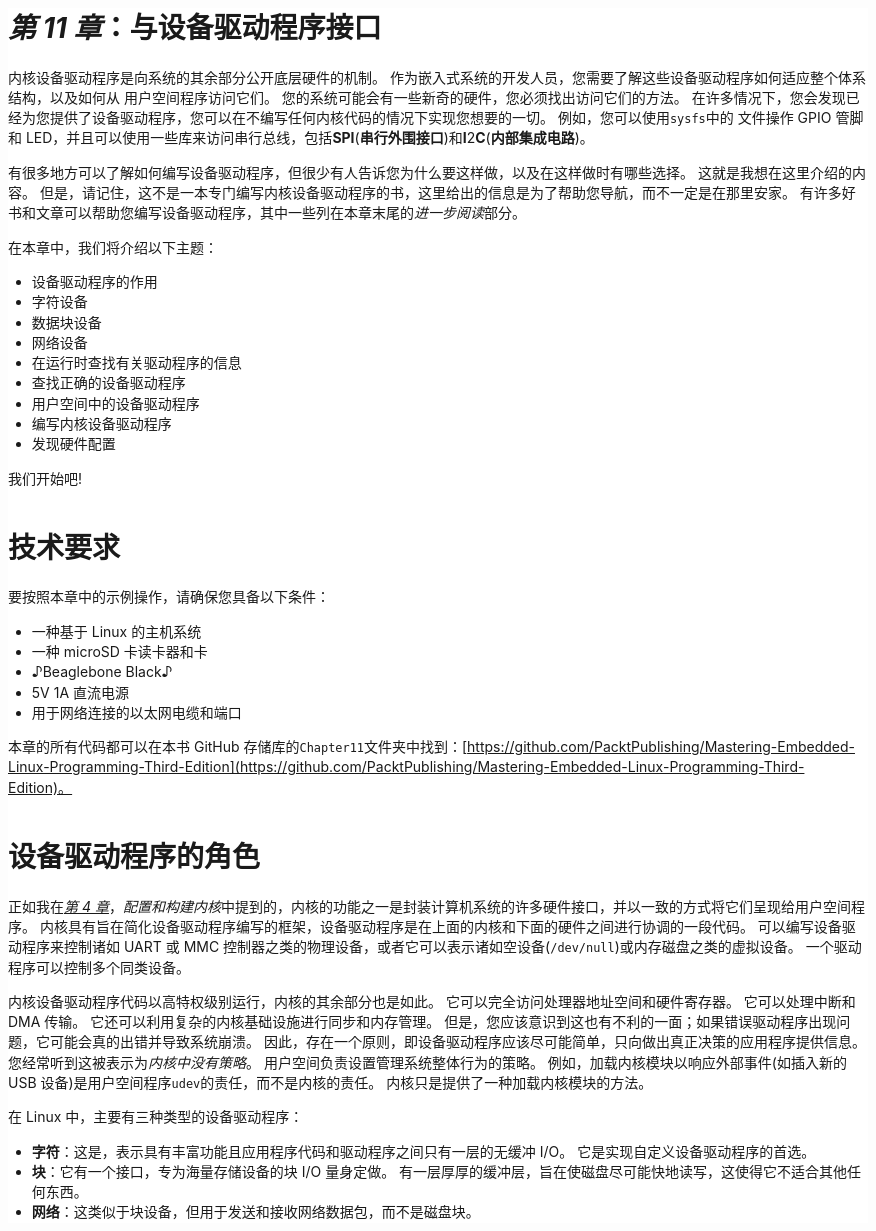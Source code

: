 # *第 11 章*：与设备驱动程序接口

内核设备驱动程序是向系统的其余部分公开底层硬件的机制。 作为嵌入式系统的开发人员，您需要了解这些设备驱动程序如何适应整个体系结构，以及如何从
用户空间程序访问它们。 您的系统可能会有一些新奇的硬件，您必须找出访问它们的方法。 在许多情况下，您会发现已经为您提供了设备驱动程序，您可以在不编写任何内核代码的情况下实现您想要的一切。 例如，您可以使用`sysfs`中的
文件操作 GPIO 管脚和 LED，并且可以使用一些库来访问串行总线，包括**SPI**(**串行外围接口**)和**I**2**C**(**内部集成电路**)。

有很多地方可以了解如何编写设备驱动程序，但很少有人告诉您为什么要这样做，以及在这样做时有哪些选择。 这就是我想在这里介绍的内容。 但是，请记住，这不是一本专门编写内核设备驱动程序的书，这里给出的信息是为了帮助您导航，而不一定是在那里安家。 有许多好书和文章可以帮助您编写设备驱动程序，其中一些列在本章末尾的*进一步阅读*部分。

在本章中，我们将介绍以下主题：

*   设备驱动程序的作用
*   字符设备
*   数据块设备
*   网络设备
*   在运行时查找有关驱动程序的信息
*   查找正确的设备驱动程序
*   用户空间中的设备驱动程序
*   编写内核设备驱动程序
*   发现硬件配置

我们开始吧!

# 技术要求

要按照本章中的示例操作，请确保您具备以下条件：

*   一种基于 Linux 的主机系统
*   一种 microSD 卡读卡器和卡
*   ♪Beaglebone Black♪
*   5V 1A 直流电源
*   用于网络连接的以太网电缆和端口

本章的所有代码都可以在本书 GitHub 存储库的`Chapter11`文件夹中找到：[https://github.com/PacktPublishing/Mastering-Embedded-Linux-Programming-Third-Edition](https://github.com/PacktPublishing/Mastering-Embedded-Linux-Programming-Third-Edition)。

# 设备驱动程序的角色

正如我在[*第 4 章*](04.html#_idTextAnchor085)，*配置和构建内核*中提到的，内核的功能之一是封装计算机系统的许多硬件接口，并以一致的方式将它们呈现给用户空间程序。 内核具有旨在简化设备驱动程序编写的框架，设备驱动程序是在上面的内核和下面的硬件之间进行协调的一段代码。 可以编写设备驱动程序来控制诸如 UART 或 MMC 控制器之类的物理设备，或者它可以表示诸如空设备(`/dev/null`)或内存磁盘之类的虚拟设备。 一个驱动程序可以控制多个同类设备。

内核设备驱动程序代码以高特权级别运行，内核的其余部分也是如此。 它可以完全访问处理器地址空间和硬件寄存器。 它可以处理中断和 DMA 传输。 它还可以利用复杂的内核基础设施进行同步和内存管理。 但是，您应该意识到这也有不利的一面；如果错误驱动程序出现问题，它可能会真的出错并导致系统崩溃。 因此，存在一个原则，即设备驱动程序应该尽可能简单，只向做出真正决策的应用程序提供信息。 您经常听到这被表示为*内核中没有策略*。 用户空间负责设置管理系统整体行为的策略。 例如，加载内核模块以响应外部事件(如插入新的 USB 设备)是用户空间程序`udev`的责任，而不是内核的责任。 内核只是提供了一种加载内核模块的方法。

在 Linux 中，主要有三种类型的设备驱动程序：

*   **字符**：这是，表示具有丰富功能且应用程序代码和驱动程序之间只有一层的无缓冲 I/O。 它是实现自定义设备驱动程序的首选。
*   **块**：它有一个接口，专为海量存储设备的块 I/O 量身定做。 有一层厚厚的缓冲层，旨在使磁盘尽可能快地读写，这使得它不适合其他任何东西。
*   **网络**：这类似于块设备，但用于发送和接收网络数据包，而不是磁盘块。

